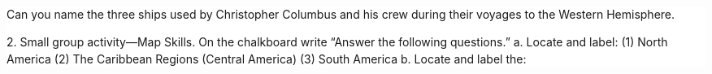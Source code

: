 Can you name the three ships used by Christopher Columbus and his crew during their voyages to the Western Hemisphere.
</td>
</tr>
<tr>
<td>
2.
</td>
<td>
Small group activity—Map Skills. On the chalkboard write “Answer the following questions.”
</td>
</tr>
<tr>
<td>
</td>
<td>
a.
</td>
<td>
Locate and label:
</td>
</tr>
<tr>
<td>
</td>
<td>
</td>
<td>
(1) North America
</td>
</tr>
<tr>
<td>
</td>
<td>
</td>
<td>
(2) The Caribbean Regions (Central America)
</td>
</tr>
<tr>
<td>
</td>
<td>
</td>
<td>
(3) South America
</td>
</tr>
<tr>
<td>
</td>
<td>
b.
</td>
<td>
Locate and label the:
</td>
</tr>
<tr>
<td>
</td>
<td>
</td>